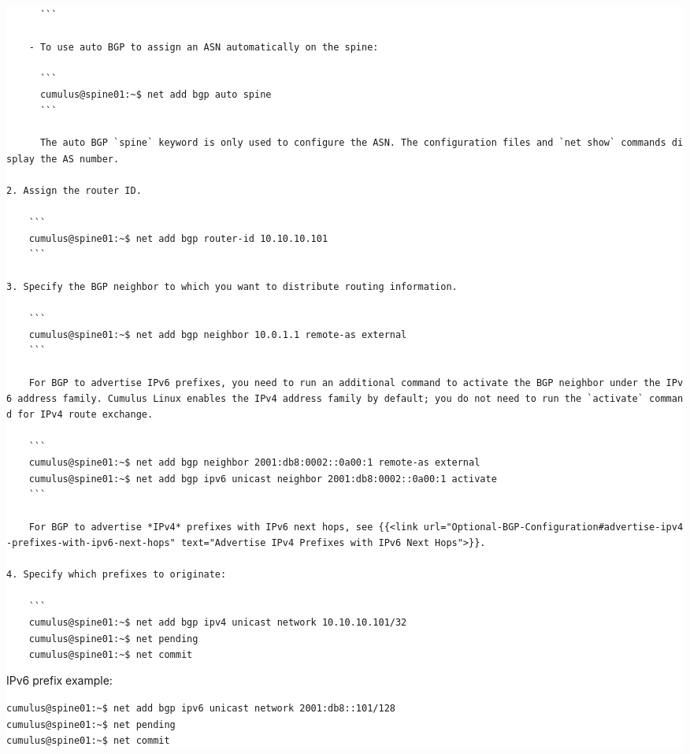```
      ```

    - To use auto BGP to assign an ASN automatically on the spine:

      ```
      cumulus@spine01:~$ net add bgp auto spine
      ```

      The auto BGP `spine` keyword is only used to configure the ASN. The configuration files and `net show` commands display the AS number.

2. Assign the router ID.

    ```
    cumulus@spine01:~$ net add bgp router-id 10.10.10.101
    ```

3. Specify the BGP neighbor to which you want to distribute routing information.

    ```
    cumulus@spine01:~$ net add bgp neighbor 10.0.1.1 remote-as external
    ```

    For BGP to advertise IPv6 prefixes, you need to run an additional command to activate the BGP neighbor under the IPv6 address family. Cumulus Linux enables the IPv4 address family by default; you do not need to run the `activate` command for IPv4 route exchange.

    ```
    cumulus@spine01:~$ net add bgp neighbor 2001:db8:0002::0a00:1 remote-as external
    cumulus@spine01:~$ net add bgp ipv6 unicast neighbor 2001:db8:0002::0a00:1 activate
    ```

    For BGP to advertise *IPv4* prefixes with IPv6 next hops, see {{<link url="Optional-BGP-Configuration#advertise-ipv4-prefixes-with-ipv6-next-hops" text="Advertise IPv4 Prefixes with IPv6 Next Hops">}}.

4. Specify which prefixes to originate:

    ```
    cumulus@spine01:~$ net add bgp ipv4 unicast network 10.10.10.101/32
    cumulus@spine01:~$ net pending
    cumulus@spine01:~$ net commit
   ```

   IPv6 prefix example:

   ```
   cumulus@spine01:~$ net add bgp ipv6 unicast network 2001:db8::101/128
   cumulus@spine01:~$ net pending
   cumulus@spine01:~$ net commit
   ```
